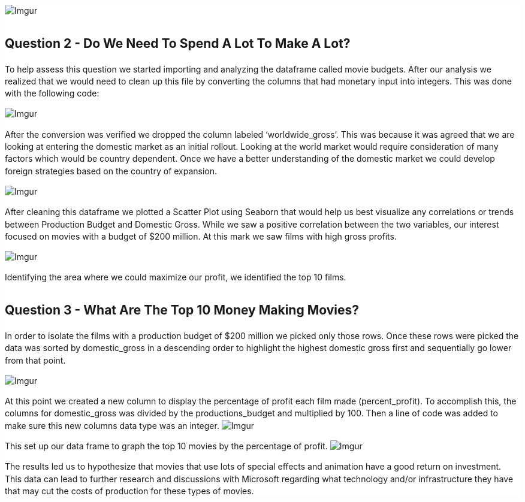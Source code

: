 ![Imgur](https://i.imgur.com/VroLKBt.png)


## Question 2 - Do We Need To Spend A Lot To Make A Lot?

To help assess this question we started importing and analyzing the dataframe called movie budgets. After our analysis we realized that we would need to clean up this file by converting the columns that had monetary input into integers. This was done with the following code:

![Imgur](https://i.imgur.com/cXQ0WPm.png)

After the conversion was verified we dropped the column labeled ‘worldwide_gross’.  This was because it was agreed that we are looking at entering the domestic market as an initial rollout. Looking at the world market would require consideration of many factors which would be country dependent. Once we have a better understanding of the domestic market we could develop foreign strategies based on the country of expansion.

![Imgur](https://i.imgur.com/sToYeCa.png)

After cleaning this dataframe we plotted a Scatter Plot using Seaborn that would help us best visualize any correlations or trends between Production Budget and Domestic Gross. While we saw a positive correlation between the two variables, our interest focused on movies with a budget of $200 million.  At this mark we saw films with high gross profits.  

![Imgur](https://i.imgur.com/OVmYRiU.png)

Identifying the area where we could maximize our profit, we identified the top 10 films.



## Question 3 - What Are The Top 10 Money Making Movies?
In order to isolate the films with a production budget of $200 million we picked only those rows. Once these rows were picked the data was sorted by domestic_gross in a descending order to highlight the highest domestic gross first and sequentially go lower from that point.

![Imgur](https://i.imgur.com/5PAAvC8.png)


At this point we created a new column to display the percentage of profit each film made (percent_profit). To accomplish this, the columns for domestic_gross was divided by the productions_budget and multiplied by 100. Then a line of code was added to make sure this new columns data type was an integer.
![Imgur](https://i.imgur.com/WRT3eMF.png)


This set up our data frame to graph the top 10 movies by the percentage of profit.
![Imgur](https://i.imgur.com/KzaRybj.png)




The results led us to hypothesize that movies that use lots of special effects and animation have a good return on investment.  This data can lead to further research and discussions with Microsoft regarding what technology and/or infrastructure they have that may cut the costs of production for these types of movies.
